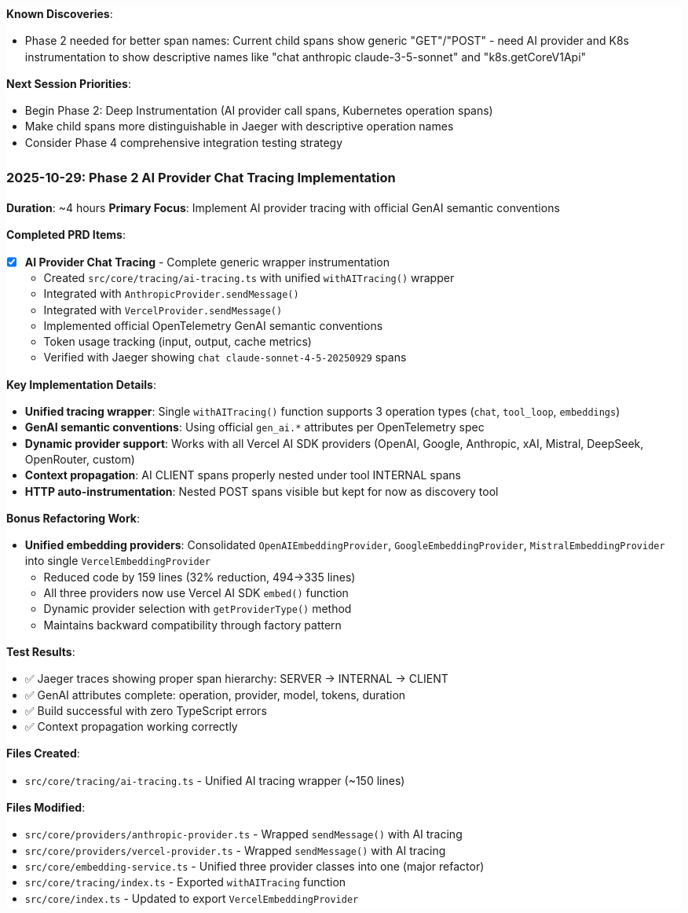 **Known Discoveries**:
- Phase 2 needed for better span names: Current child spans show generic "GET"/"POST" - need AI provider and K8s instrumentation to show descriptive names like "chat anthropic claude-3-5-sonnet" and "k8s.getCoreV1Api"

**Next Session Priorities**:
- Begin Phase 2: Deep Instrumentation (AI provider call spans, Kubernetes operation spans)
- Make child spans more distinguishable in Jaeger with descriptive operation names
- Consider Phase 4 comprehensive integration testing strategy

### 2025-10-29: Phase 2 AI Provider Chat Tracing Implementation
**Duration**: ~4 hours
**Primary Focus**: Implement AI provider tracing with official GenAI semantic conventions

**Completed PRD Items**:
- [x] **AI Provider Chat Tracing** - Complete generic wrapper instrumentation
  - Created `src/core/tracing/ai-tracing.ts` with unified `withAITracing()` wrapper
  - Integrated with `AnthropicProvider.sendMessage()`
  - Integrated with `VercelProvider.sendMessage()`
  - Implemented official OpenTelemetry GenAI semantic conventions
  - Token usage tracking (input, output, cache metrics)
  - Verified with Jaeger showing `chat claude-sonnet-4-5-20250929` spans

**Key Implementation Details**:
- **Unified tracing wrapper**: Single `withAITracing()` function supports 3 operation types (`chat`, `tool_loop`, `embeddings`)
- **GenAI semantic conventions**: Using official `gen_ai.*` attributes per OpenTelemetry spec
- **Dynamic provider support**: Works with all Vercel AI SDK providers (OpenAI, Google, Anthropic, xAI, Mistral, DeepSeek, OpenRouter, custom)
- **Context propagation**: AI CLIENT spans properly nested under tool INTERNAL spans
- **HTTP auto-instrumentation**: Nested POST spans visible but kept for now as discovery tool

**Bonus Refactoring Work**:
- **Unified embedding providers**: Consolidated `OpenAIEmbeddingProvider`, `GoogleEmbeddingProvider`, `MistralEmbeddingProvider` into single `VercelEmbeddingProvider`
  - Reduced code by 159 lines (32% reduction, 494→335 lines)
  - All three providers now use Vercel AI SDK `embed()` function
  - Dynamic provider selection with `getProviderType()` method
  - Maintains backward compatibility through factory pattern

**Test Results**:
- ✅ Jaeger traces showing proper span hierarchy: SERVER → INTERNAL → CLIENT
- ✅ GenAI attributes complete: operation, provider, model, tokens, duration
- ✅ Build successful with zero TypeScript errors
- ✅ Context propagation working correctly

**Files Created**:
- `src/core/tracing/ai-tracing.ts` - Unified AI tracing wrapper (~150 lines)

**Files Modified**:
- `src/core/providers/anthropic-provider.ts` - Wrapped `sendMessage()` with AI tracing
- `src/core/providers/vercel-provider.ts` - Wrapped `sendMessage()` with AI tracing
- `src/core/embedding-service.ts` - Unified three provider classes into one (major refactor)
- `src/core/tracing/index.ts` - Exported `withAITracing` function
- `src/core/index.ts` - Updated to export `VercelEmbeddingProvider`
